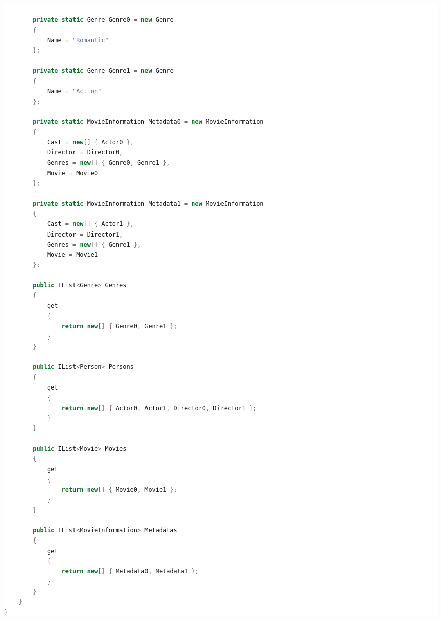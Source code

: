 ```csharp

        private static Genre Genre0 = new Genre
        {
            Name = "Romantic"
        };

        private static Genre Genre1 = new Genre
        {
            Name = "Action"
        };
        
        private static MovieInformation Metadata0 = new MovieInformation
        {
            Cast = new[] { Actor0 },
            Director = Director0,
            Genres = new[] { Genre0, Genre1 },
            Movie = Movie0
        };

        private static MovieInformation Metadata1 = new MovieInformation
        {
            Cast = new[] { Actor1 },
            Director = Director1,
            Genres = new[] { Genre1 },
            Movie = Movie1
        };

        public IList<Genre> Genres
        {
            get
            {
                return new[] { Genre0, Genre1 };
            }
        }

        public IList<Person> Persons
        {
            get
            {
                return new[] { Actor0, Actor1, Director0, Director1 };
            }
        }
        
        public IList<Movie> Movies
        {
            get
            {
                return new[] { Movie0, Movie1 };
            }
        }

        public IList<MovieInformation> Metadatas
        {
            get
            {
                return new[] { Metadata0, Metadata1 };
            }
        }
    }
}
```
